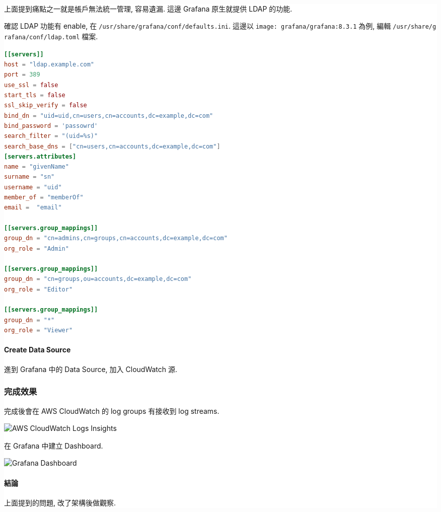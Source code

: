上面提到痛點之一就是帳戶無法統一管理, 容易遺漏. 這邊 Grafana 原生就提供 LDAP 的功能.

確認 LDAP 功能有 enable, 在 `/usr/share/grafana/conf/defaults.ini`.
這邊以 `image: grafana/grafana:8.3.1` 為例, 編輯 `/usr/share/grafana/conf/ldap.toml` 檔案.

```toml
[[servers]]
host = "ldap.example.com"
port = 389
use_ssl = false
start_tls = false
ssl_skip_verify = false
bind_dn = "uid=uid,cn=users,cn=accounts,dc=example,dc=com"
bind_password = 'passowrd'
search_filter = "(uid=%s)"
search_base_dns = ["cn=users,cn=accounts,dc=example,dc=com"]
[servers.attributes]
name = "givenName"
surname = "sn"
username = "uid"
member_of = "memberOf"
email =  "email"

[[servers.group_mappings]]
group_dn = "cn=admins,cn=groups,cn=accounts,dc=example,dc=com"
org_role = "Admin"

[[servers.group_mappings]]
group_dn = "cn=groups,ou=accounts,dc=example,dc=com"
org_role = "Editor"

[[servers.group_mappings]]
group_dn = "*"
org_role = "Viewer"
```

#### Create Data Source

進到 Grafana 中的 Data Source, 加入 CloudWatch 源.

### 完成效果

完成後會在 AWS CloudWatch 的 log groups 有接收到 log streams.

![AWS CloudWatch Logs Insights](https://storage.googleapis.com/chiehting.com/blog/2022-11-24-how-to-send-eks-log-to-cloudwatch-1.png)

在 Grafana 中建立 Dashboard.

![Grafana Dashboard](https://storage.googleapis.com/chiehting.com/blog/2022-11-24-how-to-send-eks-log-to-cloudwatch-2.png)

#### 結論

上面提到的問題, 改了架構後做觀察.
